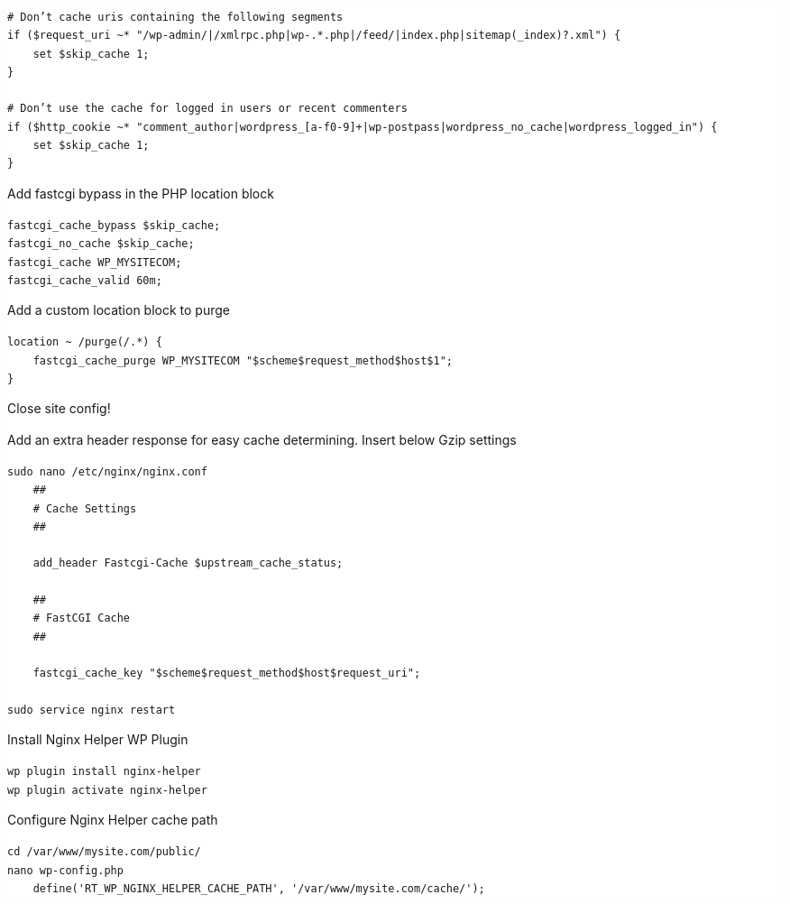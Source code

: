     # Don’t cache uris containing the following segments
    if ($request_uri ~* "/wp-admin/|/xmlrpc.php|wp-.*.php|/feed/|index.php|sitemap(_index)?.xml") {
        set $skip_cache 1;
    }

    # Don’t use the cache for logged in users or recent commenters
    if ($http_cookie ~* "comment_author|wordpress_[a-f0-9]+|wp-postpass|wordpress_no_cache|wordpress_logged_in") {
        set $skip_cache 1;
    }

Add fastcgi bypass in the PHP location block

    fastcgi_cache_bypass $skip_cache;
    fastcgi_no_cache $skip_cache;
    fastcgi_cache WP_MYSITECOM;
    fastcgi_cache_valid 60m;

Add a custom location block to purge

    location ~ /purge(/.*) {
        fastcgi_cache_purge WP_MYSITECOM "$scheme$request_method$host$1";
    }

Close site config!

Add an extra header response for easy cache determining. Insert below Gzip settings

    sudo nano /etc/nginx/nginx.conf
        ##
        # Cache Settings
        ##

        add_header Fastcgi-Cache $upstream_cache_status;

        ##
        # FastCGI Cache
        ##

        fastcgi_cache_key "$scheme$request_method$host$request_uri";

    sudo service nginx restart

Install Nginx Helper WP Plugin

    wp plugin install nginx-helper
    wp plugin activate nginx-helper

Configure Nginx Helper cache path

    cd /var/www/mysite.com/public/
    nano wp-config.php
        define('RT_WP_NGINX_HELPER_CACHE_PATH', '/var/www/mysite.com/cache/');
